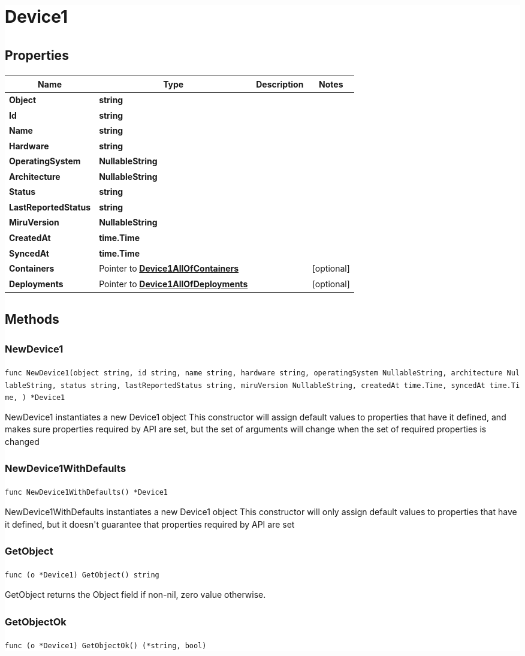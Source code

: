 # Device1

## Properties

Name | Type | Description | Notes
------------ | ------------- | ------------- | -------------
**Object** | **string** |  | 
**Id** | **string** |  | 
**Name** | **string** |  | 
**Hardware** | **string** |  | 
**OperatingSystem** | **NullableString** |  | 
**Architecture** | **NullableString** |  | 
**Status** | **string** |  | 
**LastReportedStatus** | **string** |  | 
**MiruVersion** | **NullableString** |  | 
**CreatedAt** | **time.Time** |  | 
**SyncedAt** | **time.Time** |  | 
**Containers** | Pointer to [**Device1AllOfContainers**](Device1AllOfContainers.md) |  | [optional] 
**Deployments** | Pointer to [**Device1AllOfDeployments**](Device1AllOfDeployments.md) |  | [optional] 

## Methods

### NewDevice1

`func NewDevice1(object string, id string, name string, hardware string, operatingSystem NullableString, architecture NullableString, status string, lastReportedStatus string, miruVersion NullableString, createdAt time.Time, syncedAt time.Time, ) *Device1`

NewDevice1 instantiates a new Device1 object
This constructor will assign default values to properties that have it defined,
and makes sure properties required by API are set, but the set of arguments
will change when the set of required properties is changed

### NewDevice1WithDefaults

`func NewDevice1WithDefaults() *Device1`

NewDevice1WithDefaults instantiates a new Device1 object
This constructor will only assign default values to properties that have it defined,
but it doesn't guarantee that properties required by API are set

### GetObject

`func (o *Device1) GetObject() string`

GetObject returns the Object field if non-nil, zero value otherwise.

### GetObjectOk

`func (o *Device1) GetObjectOk() (*string, bool)`
